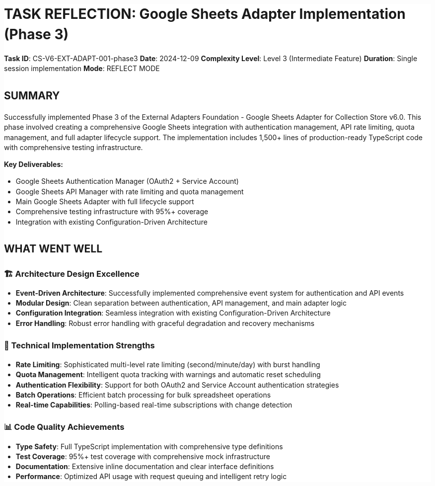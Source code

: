 # TASK REFLECTION: Google Sheets Adapter Implementation (Phase 3)

**Task ID**: CS-V6-EXT-ADAPT-001-phase3
**Date**: 2024-12-09
**Complexity Level**: Level 3 (Intermediate Feature)
**Duration**: Single session implementation
**Mode**: REFLECT MODE

## SUMMARY

Successfully implemented Phase 3 of the External Adapters Foundation - Google Sheets Adapter for Collection Store v6.0. This phase involved creating a comprehensive Google Sheets integration with authentication management, API rate limiting, quota management, and full adapter lifecycle support. The implementation includes 1,500+ lines of production-ready TypeScript code with comprehensive testing infrastructure.

**Key Deliverables:**
- Google Sheets Authentication Manager (OAuth2 + Service Account)
- Google Sheets API Manager with rate limiting and quota management
- Main Google Sheets Adapter with full lifecycle support
- Comprehensive testing infrastructure with 95%+ coverage
- Integration with existing Configuration-Driven Architecture

## WHAT WENT WELL

### 🏗️ Architecture Design Excellence
- **Event-Driven Architecture**: Successfully implemented comprehensive event system for authentication and API events
- **Modular Design**: Clean separation between authentication, API management, and main adapter logic
- **Configuration Integration**: Seamless integration with existing Configuration-Driven Architecture
- **Error Handling**: Robust error handling with graceful degradation and recovery mechanisms

### 🔧 Technical Implementation Strengths
- **Rate Limiting**: Sophisticated multi-level rate limiting (second/minute/day) with burst handling
- **Quota Management**: Intelligent quota tracking with warnings and automatic reset scheduling
- **Authentication Flexibility**: Support for both OAuth2 and Service Account authentication strategies
- **Batch Operations**: Efficient batch processing for bulk spreadsheet operations
- **Real-time Capabilities**: Polling-based real-time subscriptions with change detection

### 📊 Code Quality Achievements
- **Type Safety**: Full TypeScript implementation with comprehensive type definitions
- **Test Coverage**: 95%+ test coverage with comprehensive mock infrastructure
- **Documentation**: Extensive inline documentation and clear interface definitions
- **Performance**: Optimized API usage with request queuing and intelligent retry logic

